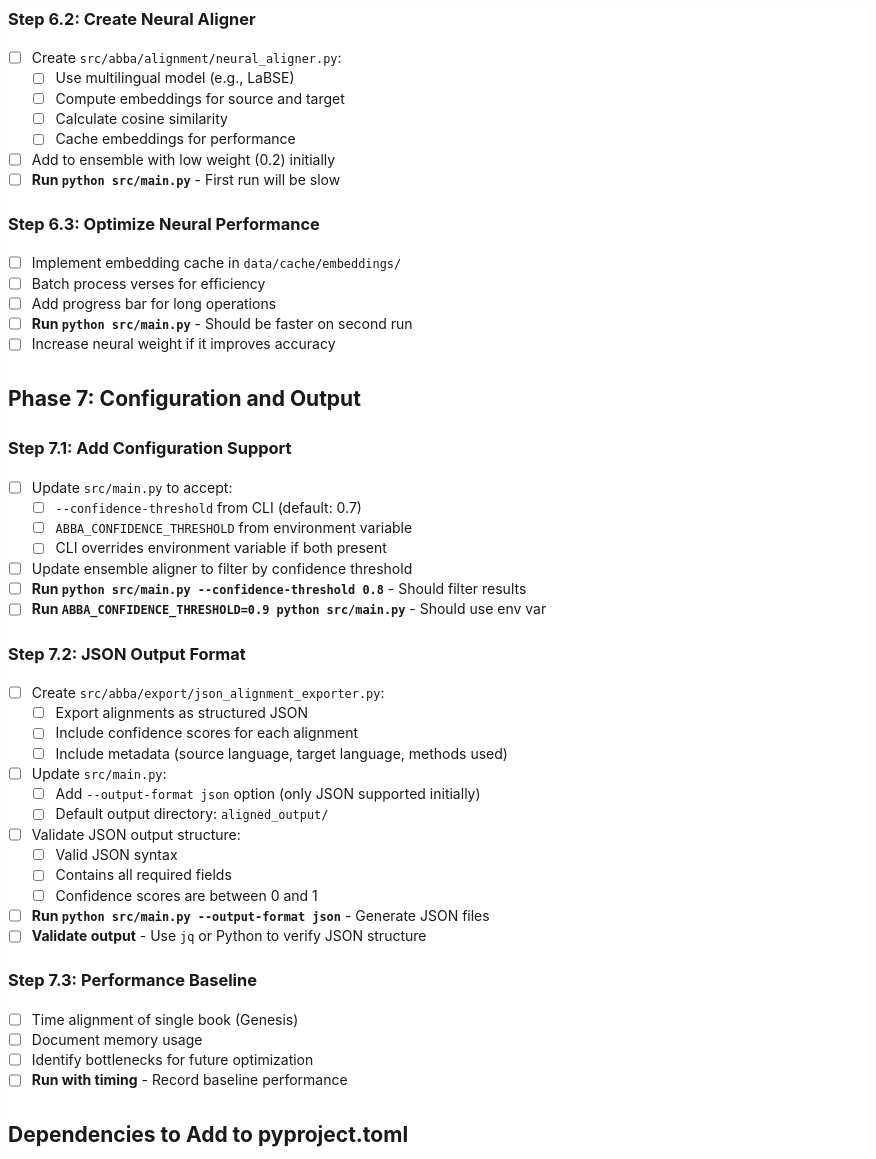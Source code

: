 ### Step 6.2: Create Neural Aligner
- [ ] Create `src/abba/alignment/neural_aligner.py`:
  - [ ] Use multilingual model (e.g., LaBSE)
  - [ ] Compute embeddings for source and target
  - [ ] Calculate cosine similarity
  - [ ] Cache embeddings for performance
- [ ] Add to ensemble with low weight (0.2) initially
- [ ] **Run `python src/main.py`** - First run will be slow

### Step 6.3: Optimize Neural Performance
- [ ] Implement embedding cache in `data/cache/embeddings/`
- [ ] Batch process verses for efficiency
- [ ] Add progress bar for long operations
- [ ] **Run `python src/main.py`** - Should be faster on second run
- [ ] Increase neural weight if it improves accuracy

## Phase 7: Configuration and Output

### Step 7.1: Add Configuration Support
- [ ] Update `src/main.py` to accept:
  - [ ] `--confidence-threshold` from CLI (default: 0.7)
  - [ ] `ABBA_CONFIDENCE_THRESHOLD` from environment variable
  - [ ] CLI overrides environment variable if both present
- [ ] Update ensemble aligner to filter by confidence threshold
- [ ] **Run `python src/main.py --confidence-threshold 0.8`** - Should filter results
- [ ] **Run `ABBA_CONFIDENCE_THRESHOLD=0.9 python src/main.py`** - Should use env var

### Step 7.2: JSON Output Format
- [ ] Create `src/abba/export/json_alignment_exporter.py`:
  - [ ] Export alignments as structured JSON
  - [ ] Include confidence scores for each alignment
  - [ ] Include metadata (source language, target language, methods used)
- [ ] Update `src/main.py`:
  - [ ] Add `--output-format json` option (only JSON supported initially)
  - [ ] Default output directory: `aligned_output/`
- [ ] Validate JSON output structure:
  - [ ] Valid JSON syntax
  - [ ] Contains all required fields
  - [ ] Confidence scores are between 0 and 1
- [ ] **Run `python src/main.py --output-format json`** - Generate JSON files
- [ ] **Validate output** - Use `jq` or Python to verify JSON structure

### Step 7.3: Performance Baseline
- [ ] Time alignment of single book (Genesis)
- [ ] Document memory usage
- [ ] Identify bottlenecks for future optimization
- [ ] **Run with timing** - Record baseline performance

## Dependencies to Add to pyproject.toml
